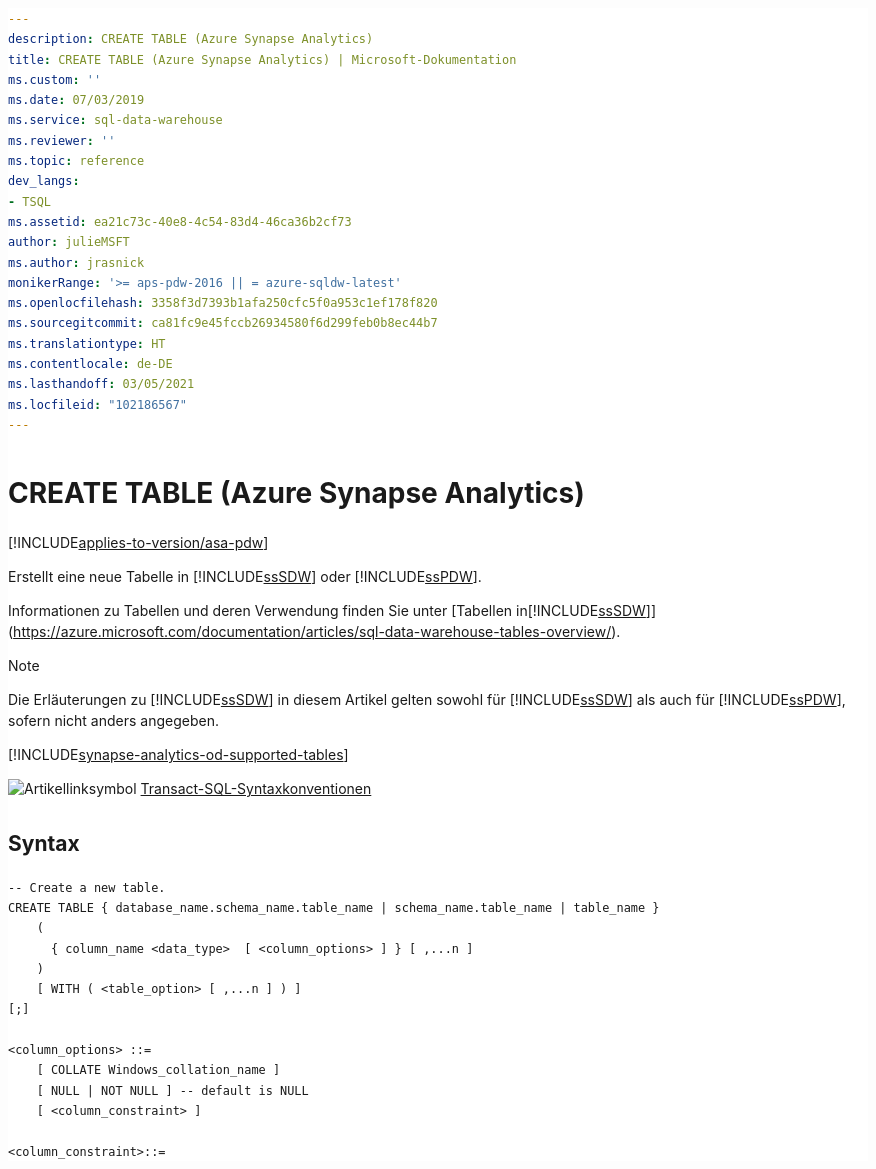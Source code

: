 ```yaml
---
description: CREATE TABLE (Azure Synapse Analytics)
title: CREATE TABLE (Azure Synapse Analytics) | Microsoft-Dokumentation
ms.custom: ''
ms.date: 07/03/2019
ms.service: sql-data-warehouse
ms.reviewer: ''
ms.topic: reference
dev_langs:
- TSQL
ms.assetid: ea21c73c-40e8-4c54-83d4-46ca36b2cf73
author: julieMSFT
ms.author: jrasnick
monikerRange: '>= aps-pdw-2016 || = azure-sqldw-latest'
ms.openlocfilehash: 3358f3d7393b1afa250cfc5f0a953c1ef178f820
ms.sourcegitcommit: ca81fc9e45fccb26934580f6d299feb0b8ec44b7
ms.translationtype: HT
ms.contentlocale: de-DE
ms.lasthandoff: 03/05/2021
ms.locfileid: "102186567"
---
```

# <a name="create-table-azure-synapse-analytics"></a>CREATE TABLE (Azure Synapse Analytics)

[!INCLUDE[applies-to-version/asa-pdw](../../includes/applies-to-version/asa-pdw.md)]

  Erstellt eine neue Tabelle in [!INCLUDE[ssSDW](../../includes/sssdw-md.md)] oder [!INCLUDE[ssPDW](../../includes/sspdw-md.md)].  

Informationen zu Tabellen und deren Verwendung finden Sie unter [Tabellen in[!INCLUDE[ssSDW](../../includes/sssdwfull-md.md)]](https://azure.microsoft.com/documentation/articles/sql-data-warehouse-tables-overview/).

> [!NOTE]
>  Die Erläuterungen zu [!INCLUDE[ssSDW](../../includes/sssdwfull-md.md)] in diesem Artikel gelten sowohl für [!INCLUDE[ssSDW](../../includes/sssdwfull-md.md)] als auch für [!INCLUDE[ssPDW](../../includes/sspdw-md.md)], sofern nicht anders angegeben.

[!INCLUDE[synapse-analytics-od-supported-tables](../../includes/synapse-analytics-od-supported-tables.md)]

 ![Artikellinksymbol](../../database-engine/configure-windows/media/topic-link.gif "Artikellinksymbol") [Transact-SQL-Syntaxkonventionen](../../t-sql/language-elements/transact-sql-syntax-conventions-transact-sql.md)  

<a name="Syntax"></a>

## <a name="syntax"></a>Syntax
  
```syntaxsql
-- Create a new table.
CREATE TABLE { database_name.schema_name.table_name | schema_name.table_name | table_name }
    ( 
      { column_name <data_type>  [ <column_options> ] } [ ,...n ]
    )  
    [ WITH ( <table_option> [ ,...n ] ) ]  
[;]  

<column_options> ::=
    [ COLLATE Windows_collation_name ]  
    [ NULL | NOT NULL ] -- default is NULL  
    [ <column_constraint> ]

<column_constraint>::=
```